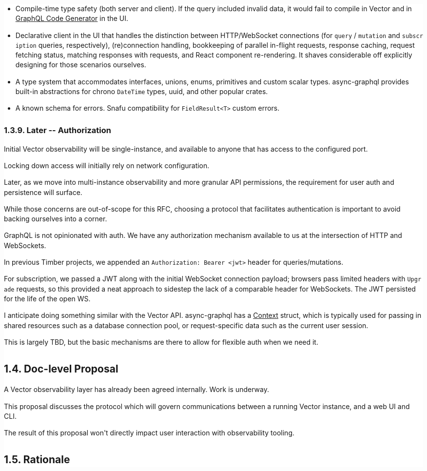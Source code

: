 - Compile-time type safety (both server and client). If the query included invalid data, it would fail to compile in Vector and in [GraphQL Code Generator](https://graphql-code-generator.com/) in the UI.

- Declarative client in the UI that handles the distinction between HTTP/WebSocket connections (for `query` / `mutation` and `subscription` queries, respectively), (re)connection handling, bookkeeping of parallel in-flight requests, response caching, request fetching status, matching responses with requests, and React component re-rendering. It shaves considerable off explicitly designing for those scenarios ourselves.

- A type system that accommodates interfaces, unions, enums, primitives and custom scalar types. async-graphql provides built-in abstractions for chrono `DateTime` types, uuid, and other popular crates.

- A known schema for errors. Snafu compatibility for `FieldResult<T>` custom errors.

### 1.3.9. Later -- Authorization

Initial Vector observability will be single-instance, and available to anyone that has access to the configured port.

Locking down access will initially rely on network configuration.

Later, as we move into multi-instance observability and more granular API permissions, the requirement for user auth and persistence will surface.

While those concerns are out-of-scope for this RFC, choosing a protocol that facilitates authentication is important to avoid backing ourselves into a corner.

GraphQL is not opinionated with auth. We have any authorization mechanism available to us at the intersection of HTTP and WebSockets.

In previous Timber projects, we appended an `Authorization: Bearer <jwt>` header for queries/mutations.

For subscription, we passed a JWT along with the initial WebSocket connection payload; browsers pass limited headers with `Upgrade` requests, so this provided a neat approach to sidestep the lack of a comparable header for WebSockets. The JWT persisted for the life of the open WS.

I anticipate doing something similar with the Vector API. async-graphql has a [Context](https://async-graphql.github.io/async-graphql/en/context.html) struct, which is typically used for passing in shared resources such as a database connection pool, or request-specific data such as the current user session.

This is largely TBD, but the basic mechanisms are there to allow for flexible auth when we need it.

## 1.4. Doc-level Proposal

A Vector observability layer has already been agreed internally. Work is underway.

This proposal discusses the protocol which will govern communications between a running Vector instance, and a web UI and CLI.

The result of this proposal won't directly impact user interaction with observability tooling.

## 1.5. Rationale
